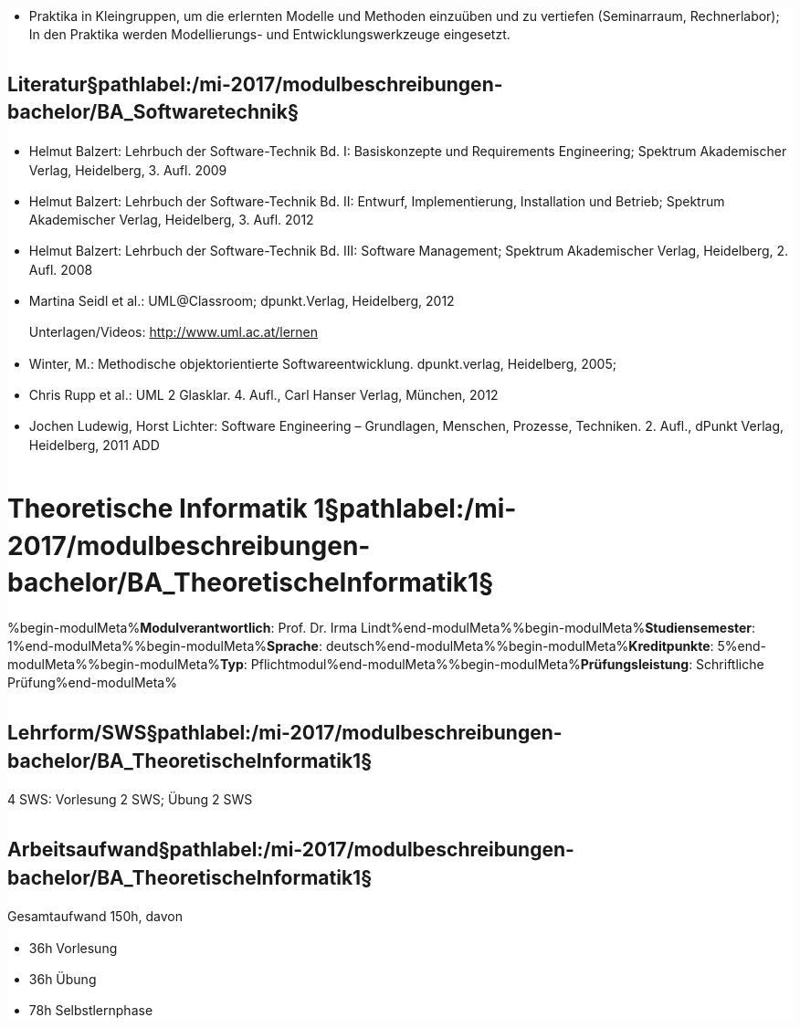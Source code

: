 - Praktika in Kleingruppen, um die erlernten Modelle und Methoden einzuüben und zu vertiefen (Seminarraum, Rechnerlabor); In den Praktika werden Modellierungs- und Entwicklungswerkzeuge eingesetzt.


## Literatur§pathlabel:/mi-2017/modulbeschreibungen-bachelor/BA_Softwaretechnik§

- Helmut Balzert: Lehrbuch der Software-Technik Bd. I: Basiskonzepte und Requirements Engineering; Spektrum Akademischer Verlag, Heidelberg, 3. Aufl. 2009

- Helmut Balzert: Lehrbuch der Software-Technik Bd. II: Entwurf, Implementierung, Installation und Betrieb; Spektrum Akademischer Verlag, Heidelberg, 3. Aufl. 2012

- Helmut Balzert: Lehrbuch der Software-Technik Bd. III: Software Management; Spektrum Akademischer Verlag, Heidelberg, 2. Aufl. 2008

- Martina Seidl et al.: UML@Classroom; dpunkt.Verlag, Heidelberg, 2012

  Unterlagen/Videos: <http://www.uml.ac.at/lernen>

- Winter, M.: Methodische objektorientierte Softwareentwicklung. dpunkt.verlag, Heidelberg, 2005;

- Chris Rupp et al.: UML 2 Glasklar. 4. Aufl., Carl Hanser Verlag, München, 2012

- Jochen Ludewig, Horst Lichter: Software Engineering – Grundlagen, Menschen, Prozesse, Techniken. 2. Aufl., dPunkt Verlag, Heidelberg, 2011
ADD 


# Theoretische Informatik 1§pathlabel:/mi-2017/modulbeschreibungen-bachelor/BA_TheoretischeInformatik1§



%begin-modulMeta%**Modulverantwortlich**: Prof. Dr. Irma Lindt%end-modulMeta%%begin-modulMeta%**Studiensemester**: 1%end-modulMeta%%begin-modulMeta%**Sprache**: deutsch%end-modulMeta%%begin-modulMeta%**Kreditpunkte**: 5%end-modulMeta%%begin-modulMeta%**Typ**: Pflichtmodul%end-modulMeta%%begin-modulMeta%**Prüfungsleistung**: Schriftliche Prüfung%end-modulMeta%


## Lehrform/SWS§pathlabel:/mi-2017/modulbeschreibungen-bachelor/BA_TheoretischeInformatik1§

4 SWS: Vorlesung 2 SWS; Übung 2 SWS


## Arbeitsaufwand§pathlabel:/mi-2017/modulbeschreibungen-bachelor/BA_TheoretischeInformatik1§

Gesamtaufwand 150h, davon

- 36h Vorlesung

- 36h Übung

- 78h Selbstlernphase 
